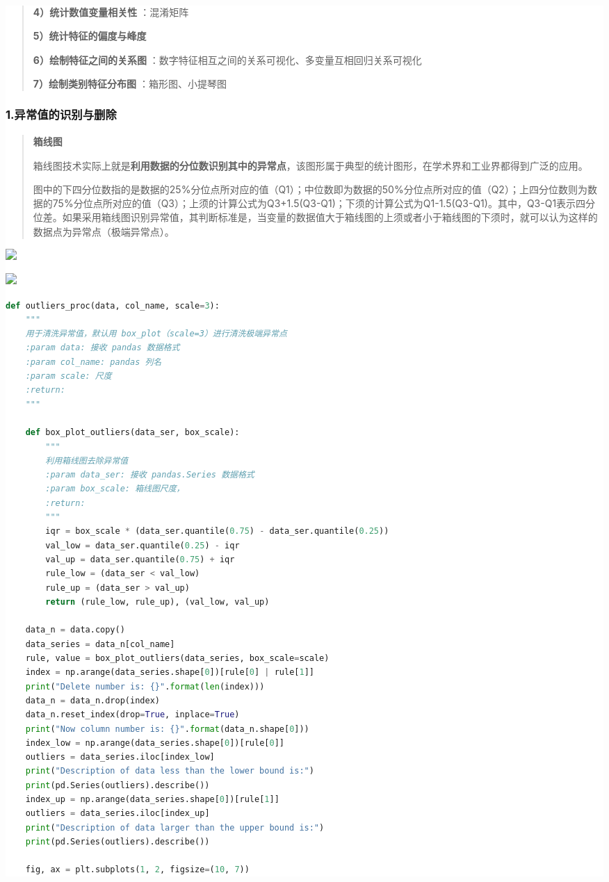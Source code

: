 > **4）统计数值变量相关性** ：混淆矩阵
>
> **5）统计特征的偏度与峰度** 
>
> **6）绘制特征之间的关系图** ：数字特征相互之间的关系可视化、多变量互相回归关系可视化
>
> **7）绘制类别特征分布图** ：箱形图、小提琴图

### 1.异常值的识别与删除

> **箱线图**
>
> 箱线图技术实际上就是**利用数据的分位数识别其中的异常点**，该图形属于典型的统计图形，在学术界和工业界都得到广泛的应用。
>
> 图中的下四分位数指的是数据的25%分位点所对应的值（Q1）；中位数即为数据的50%分位点所对应的值（Q2）；上四分位数则为数据的75%分位点所对应的值（Q3）；上须的计算公式为Q3+1.5(Q3-Q1)；下须的计算公式为Q1-1.5(Q3-Q1)。其中，Q3-Q1表示四分位差。如果采用箱线图识别异常值，其判断标准是，当变量的数据值大于箱线图的上须或者小于箱线图的下须时，就可以认为这样的数据点为异常点（极端异常点）。

![](https://gitee.com/echisenyang/GiteeForUpicUse/raw/master/uPic/nLL9Ii.jpg)

![](https://gitee.com/echisenyang/GiteeForUpicUse/raw/master/uPic/Br1Nzx.jpg)

```python
def outliers_proc(data, col_name, scale=3):
    """
    用于清洗异常值，默认用 box_plot（scale=3）进行清洗极端异常点
    :param data: 接收 pandas 数据格式
    :param col_name: pandas 列名
    :param scale: 尺度
    :return:
    """

    def box_plot_outliers(data_ser, box_scale):
        """
        利用箱线图去除异常值
        :param data_ser: 接收 pandas.Series 数据格式
        :param box_scale: 箱线图尺度，
        :return:
        """
        iqr = box_scale * (data_ser.quantile(0.75) - data_ser.quantile(0.25))
        val_low = data_ser.quantile(0.25) - iqr
        val_up = data_ser.quantile(0.75) + iqr
        rule_low = (data_ser < val_low)
        rule_up = (data_ser > val_up)
        return (rule_low, rule_up), (val_low, val_up)

    data_n = data.copy()
    data_series = data_n[col_name]
    rule, value = box_plot_outliers(data_series, box_scale=scale)
    index = np.arange(data_series.shape[0])[rule[0] | rule[1]]
    print("Delete number is: {}".format(len(index)))
    data_n = data_n.drop(index)
    data_n.reset_index(drop=True, inplace=True)
    print("Now column number is: {}".format(data_n.shape[0]))
    index_low = np.arange(data_series.shape[0])[rule[0]]
    outliers = data_series.iloc[index_low]
    print("Description of data less than the lower bound is:")
    print(pd.Series(outliers).describe())
    index_up = np.arange(data_series.shape[0])[rule[1]]
    outliers = data_series.iloc[index_up]
    print("Description of data larger than the upper bound is:")
    print(pd.Series(outliers).describe())
    
    fig, ax = plt.subplots(1, 2, figsize=(10, 7))
```